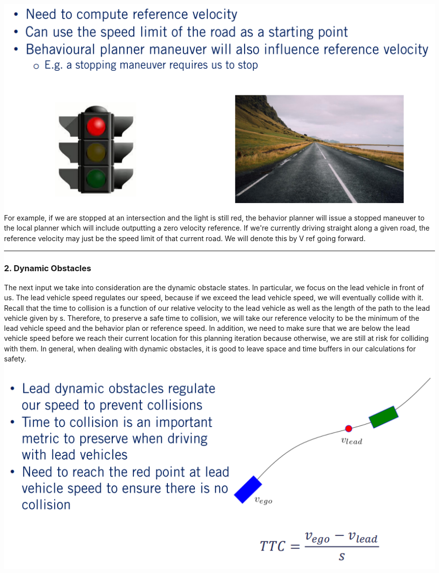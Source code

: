![1565786888930](assets/1565786888930.png)

For example, if we are stopped at an intersection and the light is still red, the behavior planner will issue a stopped maneuver to the local planner which will include outputting a zero velocity reference. If we're currently driving straight along a given road, the reference velocity may just be the speed limit of that current road. We will denote this by V ref going forward. 

---

### 2. Dynamic Obstacles

The next input we take into consideration are the dynamic obstacle states. In particular, we focus on the lead vehicle in front of us. The lead vehicle speed regulates our speed, because if we exceed the lead vehicle speed, we will eventually collide with it. Recall that the time to collision is a function of our relative velocity to the lead vehicle as well as the length of the path to the lead vehicle given by s. Therefore, to preserve a safe time to collision, we will take our reference velocity to be the minimum of the lead vehicle speed and the behavior plan or reference speed. In addition, we need to make sure that we are below the lead vehicle speed before we reach their current location for this planning iteration because otherwise, we are still at risk for colliding with them. In general, when dealing with dynamic obstacles, it is good to leave space and time buffers in our calculations for safety. 

![1565787065219](assets/1565787065219.png)
